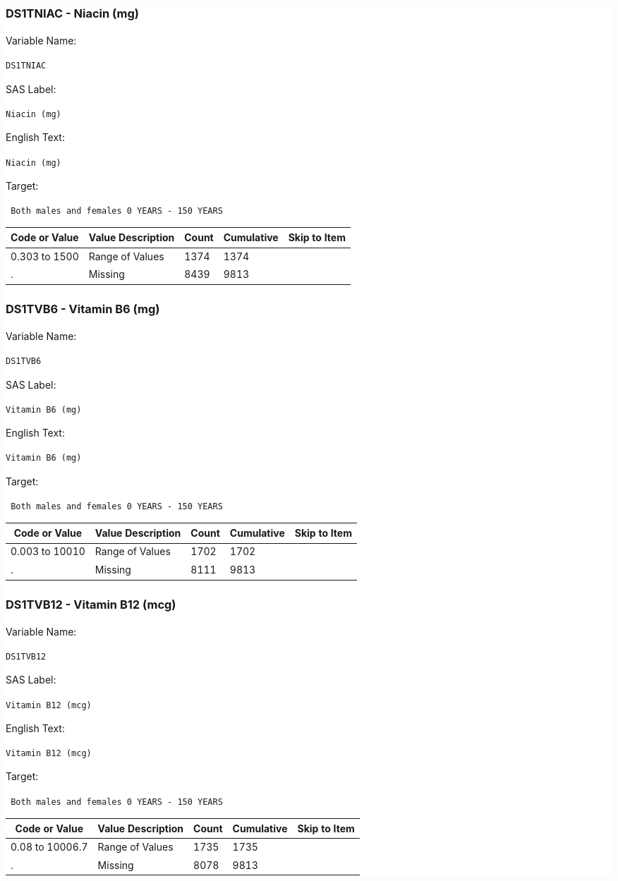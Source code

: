 ### DS1TNIAC - Niacin (mg)

Variable Name:

    DS1TNIAC
SAS Label:

    Niacin (mg)
English Text:

    Niacin (mg)
Target:

     Both males and females 0 YEARS - 150 YEARS
Code or Value | Value Description | Count | Cumulative | Skip to Item  
---|---|---|---|---  
0.303 to 1500 | Range of Values | 1374 | 1374 |   
. | Missing | 8439 | 9813 |   
  
### DS1TVB6 - Vitamin B6 (mg)

Variable Name:

    DS1TVB6
SAS Label:

    Vitamin B6 (mg)
English Text:

    Vitamin B6 (mg)
Target:

     Both males and females 0 YEARS - 150 YEARS
Code or Value | Value Description | Count | Cumulative | Skip to Item  
---|---|---|---|---  
0.003 to 10010 | Range of Values | 1702 | 1702 |   
. | Missing | 8111 | 9813 |   
  
### DS1TVB12 - Vitamin B12 (mcg)

Variable Name:

    DS1TVB12
SAS Label:

    Vitamin B12 (mcg)
English Text:

    Vitamin B12 (mcg)
Target:

     Both males and females 0 YEARS - 150 YEARS
Code or Value | Value Description | Count | Cumulative | Skip to Item  
---|---|---|---|---  
0.08 to 10006.7 | Range of Values | 1735 | 1735 |   
. | Missing | 8078 | 9813 |   
  